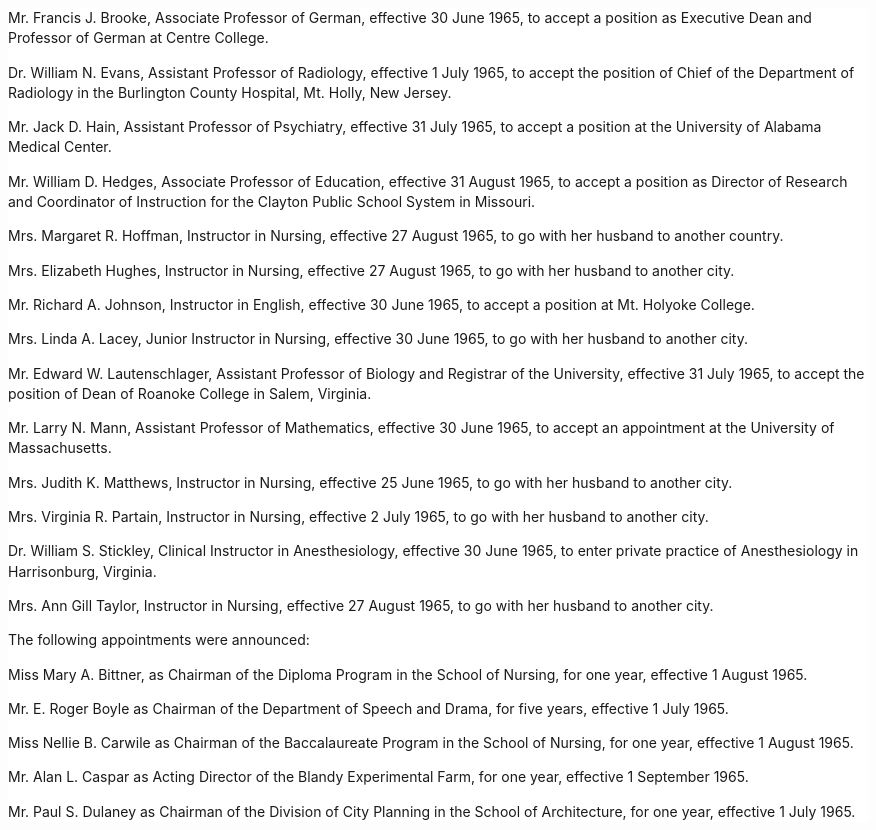 Mr. Francis J. Brooke, Associate Professor of German, effective 30 June 1965, to accept a position as Executive Dean and Professor of German at Centre College.

Dr. William N. Evans, Assistant Professor of Radiology, effective 1 July 1965, to accept the position of Chief of the Department of Radiology in the Burlington County Hospital, Mt. Holly, New Jersey.

Mr. Jack D. Hain, Assistant Professor of Psychiatry, effective 31 July 1965, to accept a position at the University of Alabama Medical Center.

Mr. William D. Hedges, Associate Professor of Education, effective 31 August 1965, to accept a position as Director of Research and Coordinator of Instruction for the Clayton Public School System in Missouri.

Mrs. Margaret R. Hoffman, Instructor in Nursing, effective 27 August 1965, to go with her husband to another country.

Mrs. Elizabeth Hughes, Instructor in Nursing, effective 27 August 1965, to go with her husband to another city.

Mr. Richard A. Johnson, Instructor in English, effective 30 June 1965, to accept a position at Mt. Holyoke College.

Mrs. Linda A. Lacey, Junior Instructor in Nursing, effective 30 June 1965, to go with her husband to another city.

Mr. Edward W. Lautenschlager, Assistant Professor of Biology and Registrar of the University, effective 31 July 1965, to accept the position of Dean of Roanoke College in Salem, Virginia.

Mr. Larry N. Mann, Assistant Professor of Mathematics, effective 30 June 1965, to accept an appointment at the University of Massachusetts.

Mrs. Judith K. Matthews, Instructor in Nursing, effective 25 June 1965, to go with her husband to another city.

Mrs. Virginia R. Partain, Instructor in Nursing, effective 2 July 1965, to go with her husband to another city.

Dr. William S. Stickley, Clinical Instructor in Anesthesiology, effective 30 June 1965, to enter private practice of Anesthesiology in Harrisonburg, Virginia.

Mrs. Ann Gill Taylor, Instructor in Nursing, effective 27 August 1965, to go with her husband to another city.

The following appointments were announced:

Miss Mary A. Bittner, as Chairman of the Diploma Program in the School of Nursing, for one year, effective 1 August 1965.

Mr. E. Roger Boyle as Chairman of the Department of Speech and Drama, for five years, effective 1 July 1965.

Miss Nellie B. Carwile as Chairman of the Baccalaureate Program in the School of Nursing, for one year, effective 1 August 1965.

Mr. Alan L. Caspar as Acting Director of the Blandy Experimental Farm, for one year, effective 1 September 1965.

Mr. Paul S. Dulaney as Chairman of the Division of City Planning in the School of Architecture, for one year, effective 1 July 1965.
